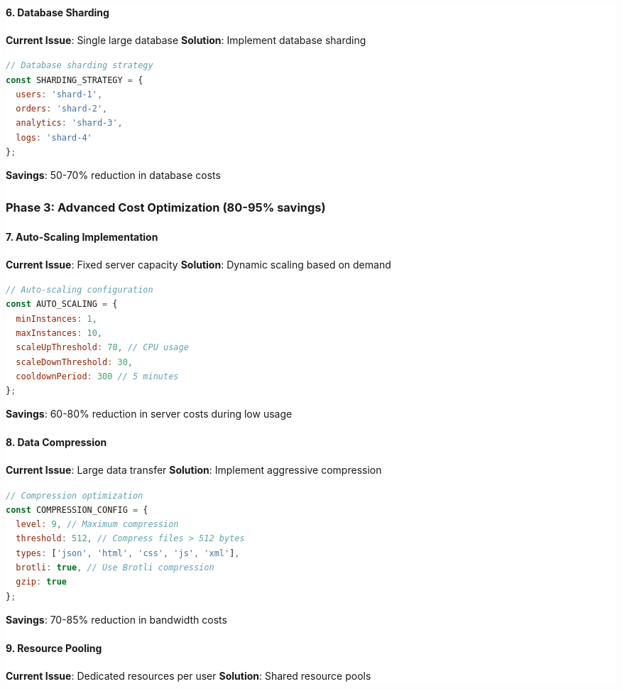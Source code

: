 #### **6. Database Sharding**
**Current Issue**: Single large database
**Solution**: Implement database sharding

```javascript
// Database sharding strategy
const SHARDING_STRATEGY = {
  users: 'shard-1',
  orders: 'shard-2',
  analytics: 'shard-3',
  logs: 'shard-4'
};
```

**Savings**: 50-70% reduction in database costs

### **Phase 3: Advanced Cost Optimization (80-95% savings)**

#### **7. Auto-Scaling Implementation**
**Current Issue**: Fixed server capacity
**Solution**: Dynamic scaling based on demand

```javascript
// Auto-scaling configuration
const AUTO_SCALING = {
  minInstances: 1,
  maxInstances: 10,
  scaleUpThreshold: 70, // CPU usage
  scaleDownThreshold: 30,
  cooldownPeriod: 300 // 5 minutes
};
```

**Savings**: 60-80% reduction in server costs during low usage

#### **8. Data Compression**
**Current Issue**: Large data transfer
**Solution**: Implement aggressive compression

```javascript
// Compression optimization
const COMPRESSION_CONFIG = {
  level: 9, // Maximum compression
  threshold: 512, // Compress files > 512 bytes
  types: ['json', 'html', 'css', 'js', 'xml'],
  brotli: true, // Use Brotli compression
  gzip: true
};
```

**Savings**: 70-85% reduction in bandwidth costs

#### **9. Resource Pooling**
**Current Issue**: Dedicated resources per user
**Solution**: Shared resource pools
